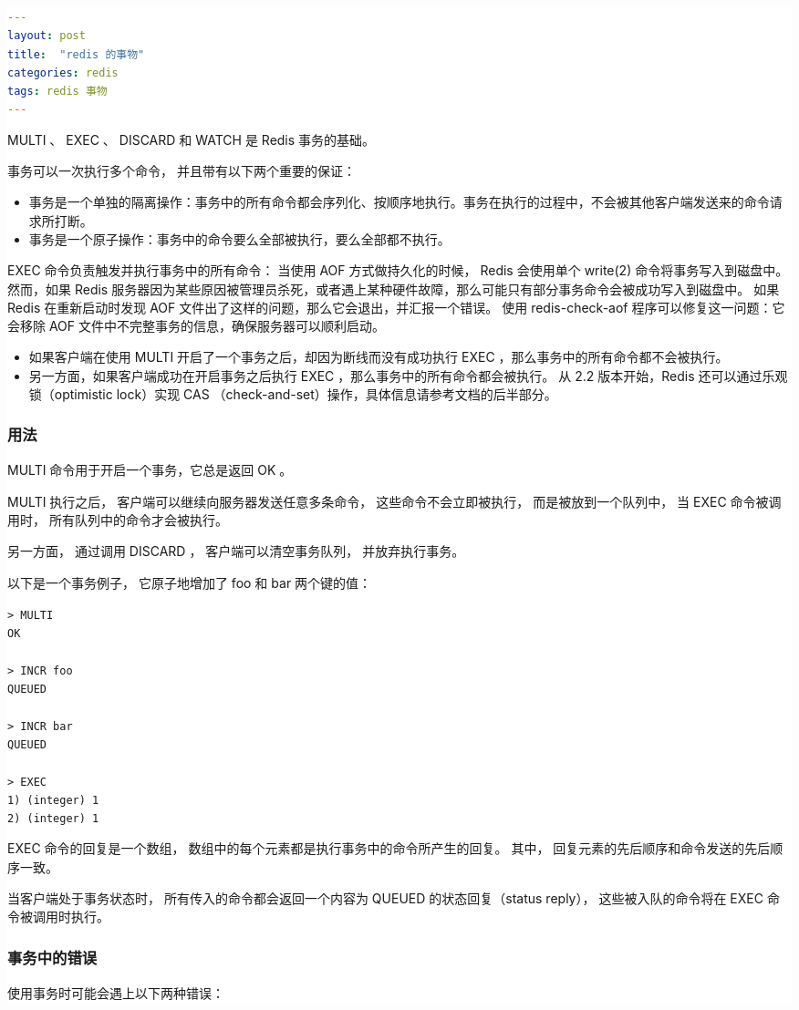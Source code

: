 ```yaml
---
layout: post
title:  "redis 的事物"
categories: redis
tags: redis 事物
---
```




MULTI 、 EXEC 、 DISCARD 和 WATCH 是 Redis 事务的基础。


事务可以一次执行多个命令， 并且带有以下两个重要的保证：

* 事务是一个单独的隔离操作：事务中的所有命令都会序列化、按顺序地执行。事务在执行的过程中，不会被其他客户端发送来的命令请求所打断。
* 事务是一个原子操作：事务中的命令要么全部被执行，要么全部都不执行。

EXEC 命令负责触发并执行事务中的所有命令：
当使用 AOF 方式做持久化的时候， Redis 会使用单个 write(2) 命令将事务写入到磁盘中。
然而，如果 Redis 服务器因为某些原因被管理员杀死，或者遇上某种硬件故障，那么可能只有部分事务命令会被成功写入到磁盘中。
如果 Redis 在重新启动时发现 AOF 文件出了这样的问题，那么它会退出，并汇报一个错误。
使用 redis-check-aof 程序可以修复这一问题：它会移除 AOF 文件中不完整事务的信息，确保服务器可以顺利启动。
* 如果客户端在使用 MULTI 开启了一个事务之后，却因为断线而没有成功执行 EXEC ，那么事务中的所有命令都不会被执行。
* 另一方面，如果客户端成功在开启事务之后执行 EXEC ，那么事务中的所有命令都会被执行。
从 2.2 版本开始，Redis 还可以通过乐观锁（optimistic lock）实现 CAS （check-and-set）操作，具体信息请参考文档的后半部分。

### 用法
MULTI 命令用于开启一个事务，它总是返回 OK 。

MULTI 执行之后， 客户端可以继续向服务器发送任意多条命令， 这些命令不会立即被执行， 而是被放到一个队列中， 当 EXEC 命令被调用时， 所有队列中的命令才会被执行。

另一方面， 通过调用 DISCARD ， 客户端可以清空事务队列， 并放弃执行事务。

以下是一个事务例子， 它原子地增加了 foo 和 bar 两个键的值：
```
> MULTI
OK

> INCR foo
QUEUED

> INCR bar
QUEUED

> EXEC
1) (integer) 1
2) (integer) 1
```
EXEC 命令的回复是一个数组， 数组中的每个元素都是执行事务中的命令所产生的回复。 其中， 回复元素的先后顺序和命令发送的先后顺序一致。

当客户端处于事务状态时， 所有传入的命令都会返回一个内容为 QUEUED 的状态回复（status reply）， 这些被入队的命令将在 EXEC 命令被调用时执行。

### 事务中的错误
使用事务时可能会遇上以下两种错误：
